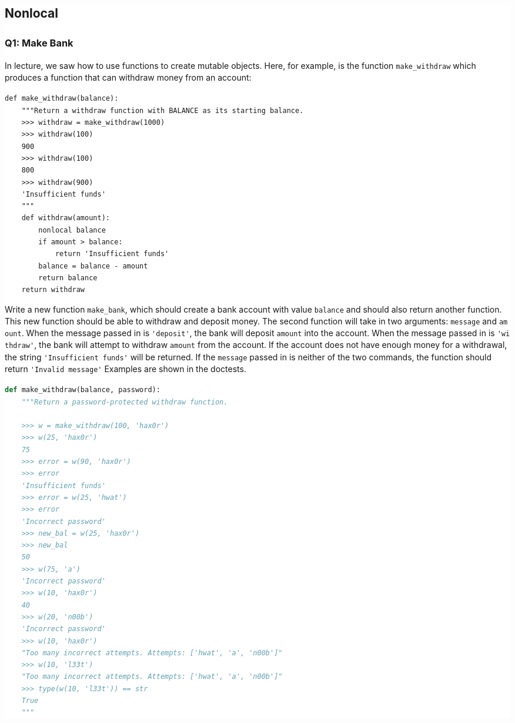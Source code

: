 ## Nonlocal

### Q1: Make Bank

In lecture, we saw how to use functions to create mutable objects. Here, for example, is the function `make_withdraw` which produces a function that can withdraw money from an account:

```
def make_withdraw(balance):
    """Return a withdraw function with BALANCE as its starting balance.
    >>> withdraw = make_withdraw(1000)
    >>> withdraw(100)
    900
    >>> withdraw(100)
    800
    >>> withdraw(900)
    'Insufficient funds'
    """
    def withdraw(amount):
        nonlocal balance
        if amount > balance:
            return 'Insufficient funds'
        balance = balance - amount
        return balance
    return withdraw
```

Write a new function `make_bank`, which should create a bank account with value `balance` and should also return another function. This new function should be able to withdraw and deposit money. The second function will take in two arguments: `message` and `amount`. When the message passed in is `'deposit'`, the bank will deposit `amount` into the account. When the message passed in is `'withdraw'`, the bank will attempt to withdraw `amount` from the account. If the account does not have enough money for a withdrawal, the string `'Insufficient funds'` will be returned. If the `message` passed in is neither of the two commands, the function should return `'Invalid message'` Examples are shown in the doctests.

```python
def make_withdraw(balance, password):
    """Return a password-protected withdraw function.

    >>> w = make_withdraw(100, 'hax0r')
    >>> w(25, 'hax0r')
    75
    >>> error = w(90, 'hax0r')
    >>> error
    'Insufficient funds'
    >>> error = w(25, 'hwat')
    >>> error
    'Incorrect password'
    >>> new_bal = w(25, 'hax0r')
    >>> new_bal
    50
    >>> w(75, 'a')
    'Incorrect password'
    >>> w(10, 'hax0r')
    40
    >>> w(20, 'n00b')
    'Incorrect password'
    >>> w(10, 'hax0r')
    "Too many incorrect attempts. Attempts: ['hwat', 'a', 'n00b']"
    >>> w(10, 'l33t')
    "Too many incorrect attempts. Attempts: ['hwat', 'a', 'n00b']"
    >>> type(w(10, 'l33t')) == str
    True
    """
```